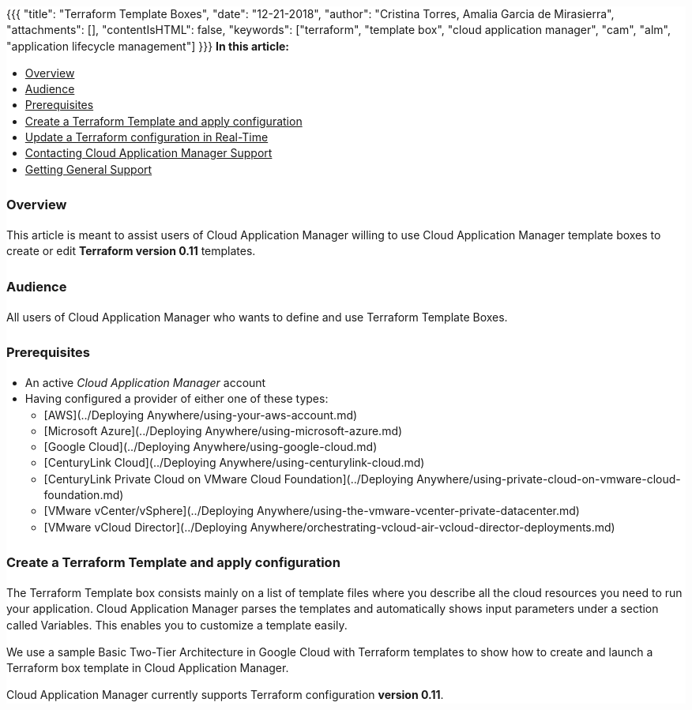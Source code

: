 {{{ "title": "Terraform Template Boxes",
"date": "12-21-2018",
"author": "Cristina Torres, Amalia Garcia de Mirasierra",
"attachments": [],
"contentIsHTML": false,
"keywords": ["terraform", "template box", "cloud application manager", "cam", "alm", "application lifecycle management"]
}}}
**In this article:**

- [Overview](#overview)
- [Audience](#audience)
- [Prerequisites](#prerequisites)
- [Create a Terraform Template and apply configuration](#create-a-terraform-template-and-apply-configuration)
- [Update a Terraform configuration in Real-Time](#update-a-terraform-configuration-in-real-time)
- [Contacting Cloud Application Manager Support](#contacting-cloud-application-manager-support)
- [Getting General Support](#getting-general-support)

### Overview

This article is meant to assist users of Cloud Application Manager willing to use Cloud Application Manager template boxes to create or edit **Terraform version 0.11** templates.

### Audience

All users of Cloud Application Manager who wants to define and use Terraform Template Boxes.

### Prerequisites

* An active *Cloud Application Manager* account
* Having configured a provider of either one of these types:
  * [AWS](../Deploying Anywhere/using-your-aws-account.md)
  * [Microsoft Azure](../Deploying Anywhere/using-microsoft-azure.md)
  * [Google Cloud](../Deploying Anywhere/using-google-cloud.md)
  * [CenturyLink Cloud](../Deploying Anywhere/using-centurylink-cloud.md)
  * [CenturyLink Private Cloud on VMware Cloud Foundation](../Deploying Anywhere/using-private-cloud-on-vmware-cloud-foundation.md)
  * [VMware vCenter/vSphere](../Deploying Anywhere/using-the-vmware-vcenter-private-datacenter.md)
  * [VMware vCloud Director](../Deploying Anywhere/orchestrating-vcloud-air-vcloud-director-deployments.md)

### Create a Terraform Template and apply configuration

The Terraform Template box consists mainly on a list of template files where you describe all the cloud resources you need to run your application. Cloud Application Manager parses the templates and automatically shows input parameters under a section called Variables. This enables you to customize a template easily.

We use a sample Basic Two-Tier Architecture in Google Cloud with Terraform templates to show how to create and launch a Terraform box template in Cloud Application Manager.

Cloud Application Manager currently supports Terraform configuration **version 0.11**.
